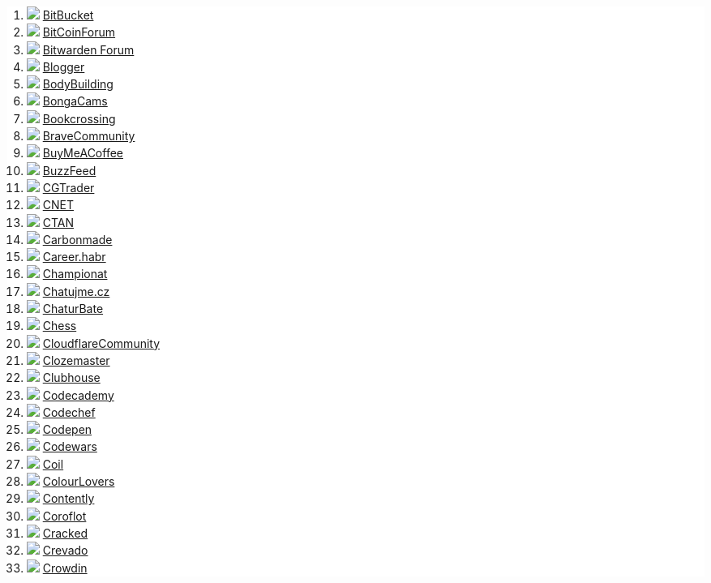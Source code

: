 1. ![](https://www.google.com/s2/favicons?domain=https://bitbucket.org/) [BitBucket](https://bitbucket.org/)
1. ![](https://www.google.com/s2/favicons?domain=https://bitcoinforum.com) [BitCoinForum](https://bitcoinforum.com)
1. ![](https://www.google.com/s2/favicons?domain=https://bitwarden.com/) [Bitwarden Forum](https://bitwarden.com/)
1. ![](https://www.google.com/s2/favicons?domain=https://www.blogger.com/) [Blogger](https://www.blogger.com/)
1. ![](https://www.google.com/s2/favicons?domain=https://bodyspace.bodybuilding.com/) [BodyBuilding](https://bodyspace.bodybuilding.com/)
1. ![](https://www.google.com/s2/favicons?domain=https://pt.bongacams.com) [BongaCams](https://pt.bongacams.com)
1. ![](https://www.google.com/s2/favicons?domain=https://www.bookcrossing.com/) [Bookcrossing](https://www.bookcrossing.com/)
1. ![](https://www.google.com/s2/favicons?domain=https://community.brave.com/) [BraveCommunity](https://community.brave.com/)
1. ![](https://www.google.com/s2/favicons?domain=https://www.buymeacoffee.com/) [BuyMeACoffee](https://www.buymeacoffee.com/)
1. ![](https://www.google.com/s2/favicons?domain=https://buzzfeed.com/) [BuzzFeed](https://buzzfeed.com/)
1. ![](https://www.google.com/s2/favicons?domain=https://www.cgtrader.com) [CGTrader](https://www.cgtrader.com)
1. ![](https://www.google.com/s2/favicons?domain=https://www.cnet.com/) [CNET](https://www.cnet.com/)
1. ![](https://www.google.com/s2/favicons?domain=https://ctan.org/) [CTAN](https://ctan.org/)
1. ![](https://www.google.com/s2/favicons?domain=https://carbonmade.com/) [Carbonmade](https://carbonmade.com/)
1. ![](https://www.google.com/s2/favicons?domain=https://career.habr.com/) [Career.habr](https://career.habr.com/)
1. ![](https://www.google.com/s2/favicons?domain=https://www.championat.com/) [Championat](https://www.championat.com/)
1. ![](https://www.google.com/s2/favicons?domain=https://chatujme.cz/) [Chatujme.cz](https://chatujme.cz/)
1. ![](https://www.google.com/s2/favicons?domain=https://chaturbate.com) [ChaturBate](https://chaturbate.com)
1. ![](https://www.google.com/s2/favicons?domain=https://www.chess.com/) [Chess](https://www.chess.com/)
1. ![](https://www.google.com/s2/favicons?domain=https://community.cloudflare.com/) [CloudflareCommunity](https://community.cloudflare.com/)
1. ![](https://www.google.com/s2/favicons?domain=https://www.clozemaster.com) [Clozemaster](https://www.clozemaster.com)
1. ![](https://www.google.com/s2/favicons?domain=https://www.clubhouse.com) [Clubhouse](https://www.clubhouse.com)
1. ![](https://www.google.com/s2/favicons?domain=https://www.codecademy.com/) [Codecademy](https://www.codecademy.com/)
1. ![](https://www.google.com/s2/favicons?domain=https://www.codechef.com/) [Codechef](https://www.codechef.com/)
1. ![](https://www.google.com/s2/favicons?domain=https://codepen.io/) [Codepen](https://codepen.io/)
1. ![](https://www.google.com/s2/favicons?domain=https://www.codewars.com) [Codewars](https://www.codewars.com)
1. ![](https://www.google.com/s2/favicons?domain=https://coil.com/) [Coil](https://coil.com/)
1. ![](https://www.google.com/s2/favicons?domain=https://www.colourlovers.com/) [ColourLovers](https://www.colourlovers.com/)
1. ![](https://www.google.com/s2/favicons?domain=https://contently.com/) [Contently](https://contently.com/)
1. ![](https://www.google.com/s2/favicons?domain=https://coroflot.com/) [Coroflot](https://coroflot.com/)
1. ![](https://www.google.com/s2/favicons?domain=https://www.cracked.com/) [Cracked](https://www.cracked.com/)
1. ![](https://www.google.com/s2/favicons?domain=https://crevado.com/) [Crevado](https://crevado.com/)
1. ![](https://www.google.com/s2/favicons?domain=https://crowdin.com/) [Crowdin](https://crowdin.com/)